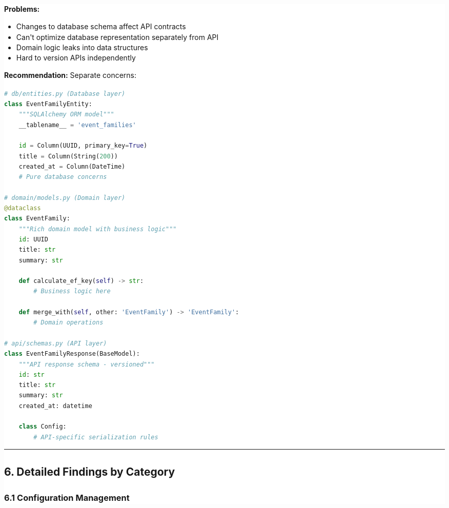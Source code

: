**Problems:**
- Changes to database schema affect API contracts
- Can't optimize database representation separately from API
- Domain logic leaks into data structures
- Hard to version APIs independently

**Recommendation:**
Separate concerns:

```python
# db/entities.py (Database layer)
class EventFamilyEntity:
    """SQLAlchemy ORM model"""
    __tablename__ = 'event_families'

    id = Column(UUID, primary_key=True)
    title = Column(String(200))
    created_at = Column(DateTime)
    # Pure database concerns

# domain/models.py (Domain layer)
@dataclass
class EventFamily:
    """Rich domain model with business logic"""
    id: UUID
    title: str
    summary: str

    def calculate_ef_key(self) -> str:
        # Business logic here

    def merge_with(self, other: 'EventFamily') -> 'EventFamily':
        # Domain operations

# api/schemas.py (API layer)
class EventFamilyResponse(BaseModel):
    """API response schema - versioned"""
    id: str
    title: str
    summary: str
    created_at: datetime

    class Config:
        # API-specific serialization rules
```

---

## 6. Detailed Findings by Category

### 6.1 Configuration Management
